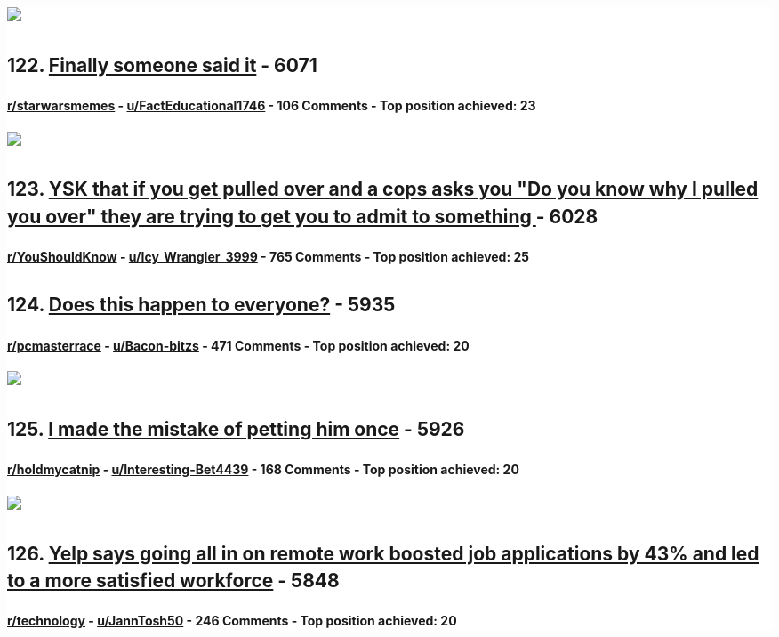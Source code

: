 <a href="https://i.redd.it/t0k24z5awrlc1.jpeg"><img src="https://b.thumbs.redditmedia.com/VbUgk5KanZ_HUFG6KaPrCjvsZ1FJVr8tOs9CBPUWAjc.jpg"></img></a>

## 122. [Finally someone said it](http://reddit.com/r/starwarsmemes/comments/1b3psuv/finally_someone_said_it/) - 6071
#### [r/starwarsmemes](http://reddit.com/r/starwarsmemes) - [u/FactEducational1746](http://reddit.com/u/FactEducational1746) - 106 Comments - Top position achieved: 23

<a href="https://i.redd.it/5w4istidtolc1.jpeg"><img src="https://b.thumbs.redditmedia.com/1UoegbqK7EfBazpPSq9_Mjp9qOsHdIZ2HvzfJJrpEdM.jpg"></img></a>

## 123. [YSK that if you get pulled over and a cops asks you "Do you know why I pulled you over" they are trying to get you to admit to something  ](http://reddit.com/r/YouShouldKnow/comments/1b482hl/ysk_that_if_you_get_pulled_over_and_a_cops_asks/) - 6028
#### [r/YouShouldKnow](http://reddit.com/r/YouShouldKnow) - [u/Icy_Wrangler_3999](http://reddit.com/u/Icy_Wrangler_3999) - 765 Comments - Top position achieved: 25

## 124. [Does this happen to everyone?](http://reddit.com/r/pcmasterrace/comments/1b3nvan/does_this_happen_to_everyone/) - 5935
#### [r/pcmasterrace](http://reddit.com/r/pcmasterrace) - [u/Bacon-bitzs](http://reddit.com/u/Bacon-bitzs) - 471 Comments - Top position achieved: 20

<a href="https://i.redd.it/z9ckvv256olc1.jpeg"><img src="https://b.thumbs.redditmedia.com/tWIID0aOKk1FA_gIa-8tbkeu-N8wmtQsccEYudk7mHg.jpg"></img></a>

## 125. [I made the mistake of petting him once](http://reddit.com/r/holdmycatnip/comments/1b3pf6h/i_made_the_mistake_of_petting_him_once/) - 5926
#### [r/holdmycatnip](http://reddit.com/r/holdmycatnip) - [u/Interesting-Bet4439](http://reddit.com/u/Interesting-Bet4439) - 168 Comments - Top position achieved: 20

<a href="https://v.redd.it/fh4dzvq3oolc1"><img src="https://external-preview.redd.it/bGttaTc1eGtvb2xjMSPGcisOeO8tLW56Y1sTnMyVUcUZtChzy2S4TEigVHQ3.png?width=140&amp;height=140&amp;crop=140:140,smart&amp;format=jpg&amp;v=enabled&amp;lthumb=true&amp;s=57b4d205c1f865cee235383e8d316f7686ecfe77"></img></a>

## 126. [Yelp says going all in on remote work boosted job applications by 43% and led to a more satisfied workforce](http://reddit.com/r/technology/comments/1b45rjf/yelp_says_going_all_in_on_remote_work_boosted_job/) - 5848
#### [r/technology](http://reddit.com/r/technology) - [u/JannTosh50](http://reddit.com/u/JannTosh50) - 246 Comments - Top position achieved: 20

